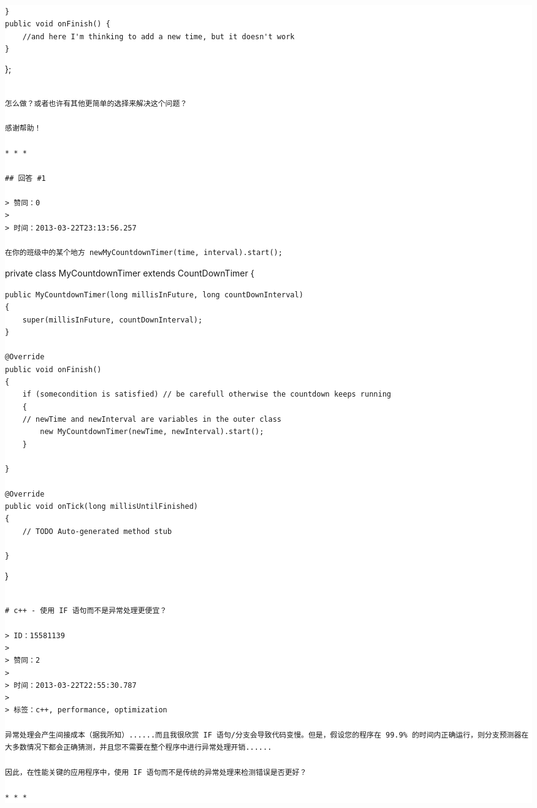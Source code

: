     }
    public void onFinish() {
        //and here I'm thinking to add a new time, but it doesn't work
    }
}; 
```

怎么做？或者也许有其他更简单的选择来解决这个问题？

感谢帮助！

* * *

## 回答 #1

> 赞同：0
> 
> 时间：2013-03-22T23:13:56.257

在你的班级中的某个地方 newMyCountdownTimer(time, interval).start();

```
private class MyCountdownTimer extends CountDownTimer
{

    public MyCountdownTimer(long millisInFuture, long countDownInterval)
    {
        super(millisInFuture, countDownInterval);
    }

    @Override
    public void onFinish()
    {
        if (somecondition is satisfied) // be carefull otherwise the countdown keeps running
        { 
        // newTime and newInterval are variables in the outer class  
            new MyCountdownTimer(newTime, newInterval).start();
        }

    }

    @Override
    public void onTick(long millisUntilFinished)
    {
        // TODO Auto-generated method stub

    }

} 
```

# c++ - 使用 IF 语句而不是异常处理更便宜？

> ID：15581139
> 
> 赞同：2
> 
> 时间：2013-03-22T22:55:30.787
> 
> 标签：c++, performance, optimization

异常处理会产生间接成本（据我所知）......而且我很欣赏 IF 语句/分支会导致代码变慢。但是，假设您的程序在 99.9% 的时间内正确运行，则分支预测器在大多数情况下都会正确猜测，并且您不需要在整个程序中进行异常处理开销......

因此，在性能关键的应用程序中，使用 IF 语句而不是传统的异常处理来检测错误是否更好？

* * *
```